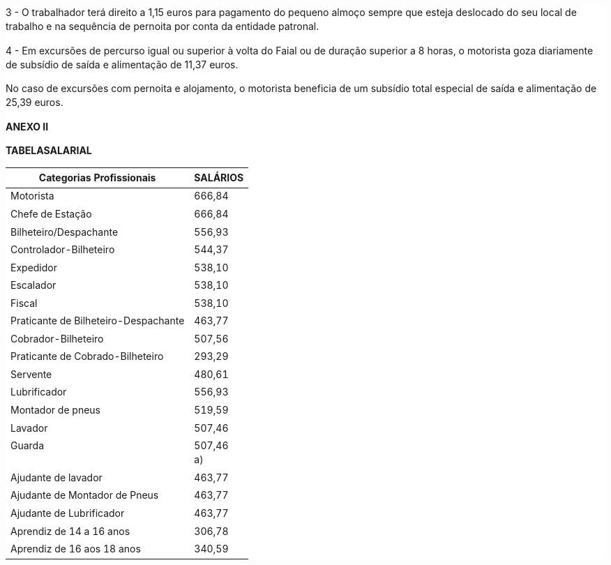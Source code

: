 
3 - O trabalhador terá direito a 1,15 euros para
pagamento do pequeno almoço sempre que esteja deslocado
do seu local de trabalho e na sequência de pernoita por conta
da entidade patronal.


4 - Em excursões de percurso igual ou superior à volta do
Faial ou de duração superior a 8 horas, o motorista goza
diariamente de subsídio de saída e alimentação de 11,37 euros.


No caso de excursões com pernoita e alojamento, o
motorista beneficia de um subsídio total especial de saída e
alimentação de 25,39 euros.


**ANEXO II**


**TABELASALARIAL**

|Categorias Profissionais|SALÁRIOS|
|---|---|
|Motorista|666,84|
|Chefe de Estação|666,84|
|Bilheteiro/Despachante|556,93|
|Controlador-Bilheteiro|544,37|
|Expedidor|538,10|
|Escalador|538,10|
|Fiscal|538,10|
|Praticante de Bilheteiro-Despachante|463,77|
|Cobrador-Bilheteiro|507,56|
|Praticante de Cobrado-Bilheteiro|293,29|
|Servente|480,61|
|Lubrificador|556,93|
|Montador de pneus|519,59|
|Lavador|507,46|
|Guarda|507,46<br> a)|
|Ajudante de lavador|463,77|
|Ajudante de Montador de Pneus|463,77|
|Ajudante de Lubrificador|463,77|
|Aprendiz de 14 a 16 anos|306,78|
|Aprendiz de 16 aos 18 anos|340,59|
